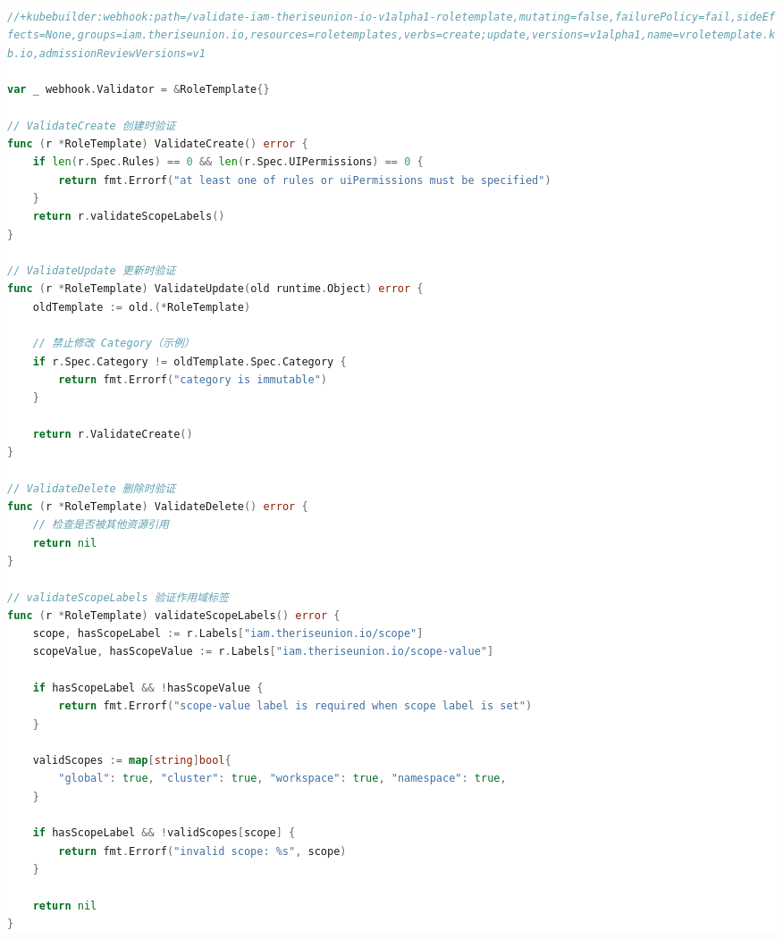 ```go
//+kubebuilder:webhook:path=/validate-iam-theriseunion-io-v1alpha1-roletemplate,mutating=false,failurePolicy=fail,sideEffects=None,groups=iam.theriseunion.io,resources=roletemplates,verbs=create;update,versions=v1alpha1,name=vroletemplate.kb.io,admissionReviewVersions=v1

var _ webhook.Validator = &RoleTemplate{}

// ValidateCreate 创建时验证
func (r *RoleTemplate) ValidateCreate() error {
    if len(r.Spec.Rules) == 0 && len(r.Spec.UIPermissions) == 0 {
        return fmt.Errorf("at least one of rules or uiPermissions must be specified")
    }
    return r.validateScopeLabels()
}

// ValidateUpdate 更新时验证
func (r *RoleTemplate) ValidateUpdate(old runtime.Object) error {
    oldTemplate := old.(*RoleTemplate)

    // 禁止修改 Category（示例）
    if r.Spec.Category != oldTemplate.Spec.Category {
        return fmt.Errorf("category is immutable")
    }

    return r.ValidateCreate()
}

// ValidateDelete 删除时验证
func (r *RoleTemplate) ValidateDelete() error {
    // 检查是否被其他资源引用
    return nil
}

// validateScopeLabels 验证作用域标签
func (r *RoleTemplate) validateScopeLabels() error {
    scope, hasScopeLabel := r.Labels["iam.theriseunion.io/scope"]
    scopeValue, hasScopeValue := r.Labels["iam.theriseunion.io/scope-value"]

    if hasScopeLabel && !hasScopeValue {
        return fmt.Errorf("scope-value label is required when scope label is set")
    }

    validScopes := map[string]bool{
        "global": true, "cluster": true, "workspace": true, "namespace": true,
    }

    if hasScopeLabel && !validScopes[scope] {
        return fmt.Errorf("invalid scope: %s", scope)
    }

    return nil
}
```
